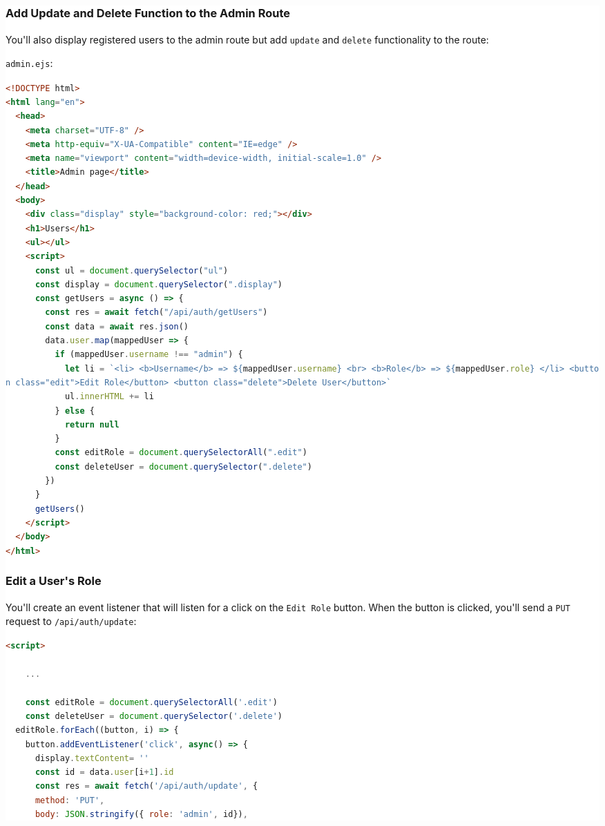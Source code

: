 ```html
```

### Add Update and Delete Function to the Admin Route

You'll also display registered users to the admin route but add `update` and `delete` functionality to the route:

`admin.ejs`:

```html
<!DOCTYPE html>
<html lang="en">
  <head>
    <meta charset="UTF-8" />
    <meta http-equiv="X-UA-Compatible" content="IE=edge" />
    <meta name="viewport" content="width=device-width, initial-scale=1.0" />
    <title>Admin page</title>
  </head>
  <body>
    <div class="display" style="background-color: red;"></div>
    <h1>Users</h1>
    <ul></ul>
    <script>
      const ul = document.querySelector("ul")
      const display = document.querySelector(".display")
      const getUsers = async () => {
        const res = await fetch("/api/auth/getUsers")
        const data = await res.json()
        data.user.map(mappedUser => {
          if (mappedUser.username !== "admin") {
            let li = `<li> <b>Username</b> => ${mappedUser.username} <br> <b>Role</b> => ${mappedUser.role} </li> <button class="edit">Edit Role</button> <button class="delete">Delete User</button>`
            ul.innerHTML += li
          } else {
            return null
          }
          const editRole = document.querySelectorAll(".edit")
          const deleteUser = document.querySelector(".delete")
        })
      }
      getUsers()
    </script>
  </body>
</html>
```

### Edit a User's Role

You'll create an event listener that will listen for a click on the `Edit Role` button. When the button is clicked, you'll send a `PUT` request to `/api/auth/update`:

```html
<script>

    ...

    const editRole = document.querySelectorAll('.edit')
    const deleteUser = document.querySelector('.delete')
  editRole.forEach((button, i) => {
    button.addEventListener('click', async() => {
      display.textContent= ''
      const id = data.user[i+1].id
      const res = await fetch('/api/auth/update', {
      method: 'PUT',
      body: JSON.stringify({ role: 'admin', id}),
```